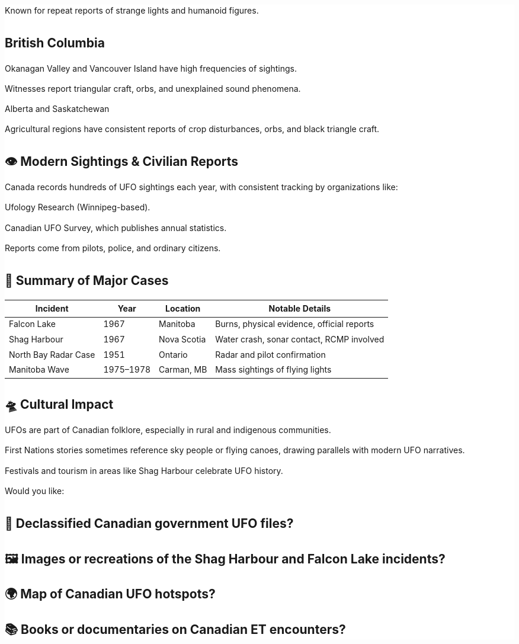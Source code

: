 <p>Known for repeat reports of strange lights and humanoid figures.</p>

<h2>British Columbia</h2>

<p>Okanagan Valley and Vancouver Island have high frequencies of sightings.</p>

<p>Witnesses report triangular craft, orbs, and unexplained sound phenomena.</p>

</h2>Alberta and Saskatchewan</h2>

<p>Agricultural regions have consistent reports of crop disturbances, orbs, and black triangle craft.</p>

<h2>👁️ Modern Sightings & Civilian Reports</h2>

<p>Canada records hundreds of UFO sightings each year, with consistent tracking by organizations like:</p>

<p>Ufology Research (Winnipeg-based).</p>

<p>Canadian UFO Survey, which publishes annual statistics.</p>

<p>Reports come from pilots, police, and ordinary citizens.</p>

<h2>📜 Summary of Major Cases</h2>


| Incident             | Year      | Location    | Notable Details                            |
|----------------------|-----------|-------------|--------------------------------------------|
| Falcon Lake          | 1967      | Manitoba    | Burns, physical evidence, official reports |
| Shag Harbour         | 1967      | Nova Scotia | Water crash, sonar contact, RCMP involved  |
| North Bay Radar Case | 1951      | Ontario     | Radar and pilot confirmation               |
| Manitoba Wave        | 1975–1978 | Carman, MB  | Mass sightings of flying lights            |

<h2>🛸 Cultural Impact</h2>

<p>UFOs are part of Canadian folklore, especially in rural and indigenous communities.</p>

<p>First Nations stories sometimes reference sky people or flying canoes, drawing parallels with 
modern UFO narratives.</p>

<p>Festivals and tourism in areas like Shag Harbour celebrate UFO history.</p>

<p>Would you like:</p>

<h2>📁 Declassified Canadian government UFO files?</h2>

<h2>🖼️ Images or recreations of the Shag Harbour and Falcon Lake incidents?</h2>

<h2>🌍 Map of Canadian UFO hotspots?</h2>

<h2>📚 Books or documentaries on Canadian ET encounters?</h2>


